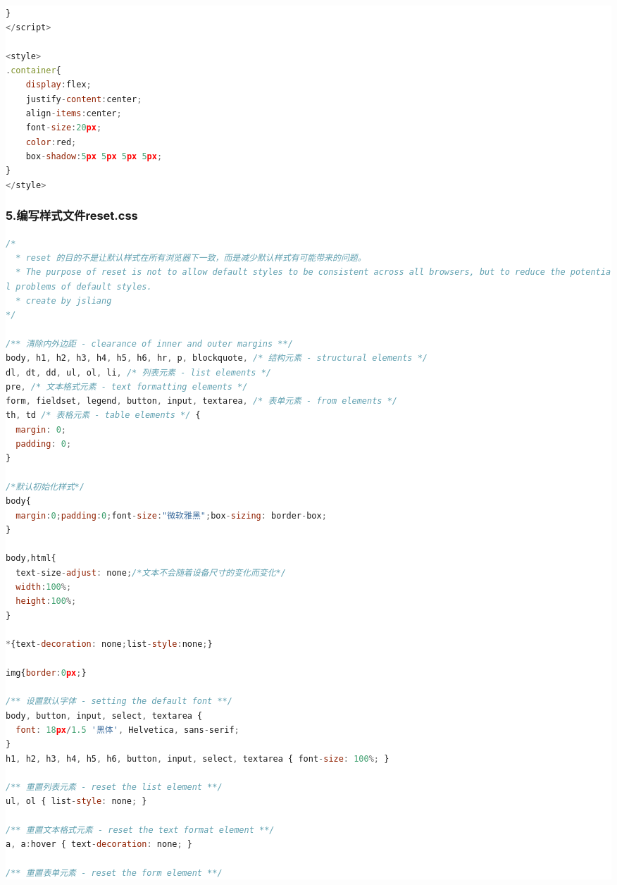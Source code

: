 ```js
}
</script>

<style>
.container{
    display:flex;
    justify-content:center;
    align-items:center;
    font-size:20px;
    color:red;
    box-shadow:5px 5px 5px 5px;
}
</style>
```

### 5.编写样式文件reset.css

```js
/* 
  * reset 的目的不是让默认样式在所有浏览器下一致，而是减少默认样式有可能带来的问题。
  * The purpose of reset is not to allow default styles to be consistent across all browsers, but to reduce the potential problems of default styles.
  * create by jsliang
*/

/** 清除内外边距 - clearance of inner and outer margins **/
body, h1, h2, h3, h4, h5, h6, hr, p, blockquote, /* 结构元素 - structural elements */
dl, dt, dd, ul, ol, li, /* 列表元素 - list elements */
pre, /* 文本格式元素 - text formatting elements */
form, fieldset, legend, button, input, textarea, /* 表单元素 - from elements */
th, td /* 表格元素 - table elements */ {
  margin: 0;
  padding: 0;
}

/*默认初始化样式*/
body{
  margin:0;padding:0;font-size:"微软雅黑";box-sizing: border-box;
}

body,html{
  text-size-adjust: none;/*文本不会随着设备尺寸的变化而变化*/
  width:100%;
  height:100%;
}

*{text-decoration: none;list-style:none;}

img{border:0px;}

/** 设置默认字体 - setting the default font **/
body, button, input, select, textarea {
  font: 18px/1.5 '黑体', Helvetica, sans-serif;
}
h1, h2, h3, h4, h5, h6, button, input, select, textarea { font-size: 100%; }

/** 重置列表元素 - reset the list element **/
ul, ol { list-style: none; }

/** 重置文本格式元素 - reset the text format element **/
a, a:hover { text-decoration: none; }

/** 重置表单元素 - reset the form element **/
```